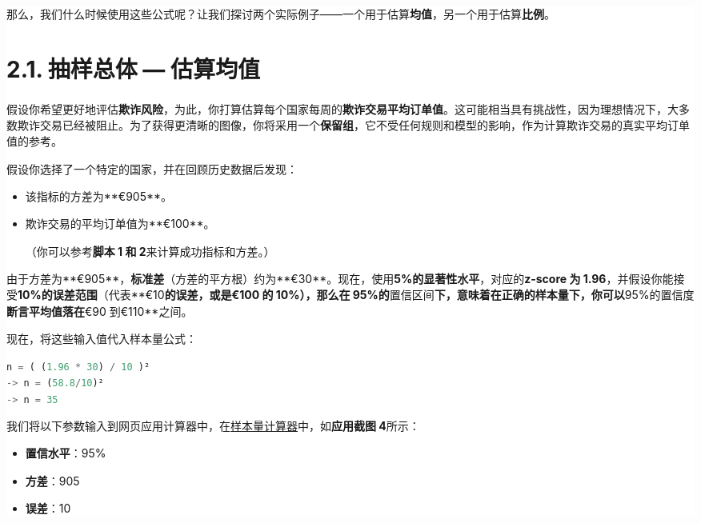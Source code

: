 那么，我们什么时候使用这些公式呢？让我们探讨两个实际例子——一个用于估算**均值**，另一个用于估算**比例**。

# 2.1\. 抽样总体 — 估算均值

假设你希望更好地评估**欺诈风险**，为此，你打算估算每个国家每周的**欺诈交易平均订单值**。这可能相当具有挑战性，因为理想情况下，大多数欺诈交易已经被阻止。为了获得更清晰的图像，你将采用一个**保留组**，它不受任何规则和模型的影响，作为计算欺诈交易的真实平均订单值的参考。

假设你选择了一个特定的国家，并在回顾历史数据后发现：

+   该指标的方差为**€905**。

+   欺诈交易的平均订单值为**€100**。

    （你可以参考**脚本 1 和 2**来计算成功指标和方差。）

由于方差为**€905**，**标准差**（方差的平方根）约为**€30**。现在，使用**5%的显著性水平**，对应的**z-score 为 1.96**，并假设你能接受**10%的误差范围**（代表**€10**的误差，或是€100 的 10%），那么在 95%的**置信区间**下，意味着在正确的样本量下，你可以**95%的置信度**断言平均值落在**€90 到€110**之间。

现在，将这些输入值代入样本量公式：

```py
n = ( (1.96 * 30) / 10 )²
-> n = (58.8/10)²
-> n = 35
```

我们将以下参数输入到网页应用计算器中，在[样本量计算器](https://github.com/lucasbraga461/sample-size-calculator)中，如**应用截图 4**所示：

+   **置信水平**：95%

+   **方差**：905

+   **误差**：10
